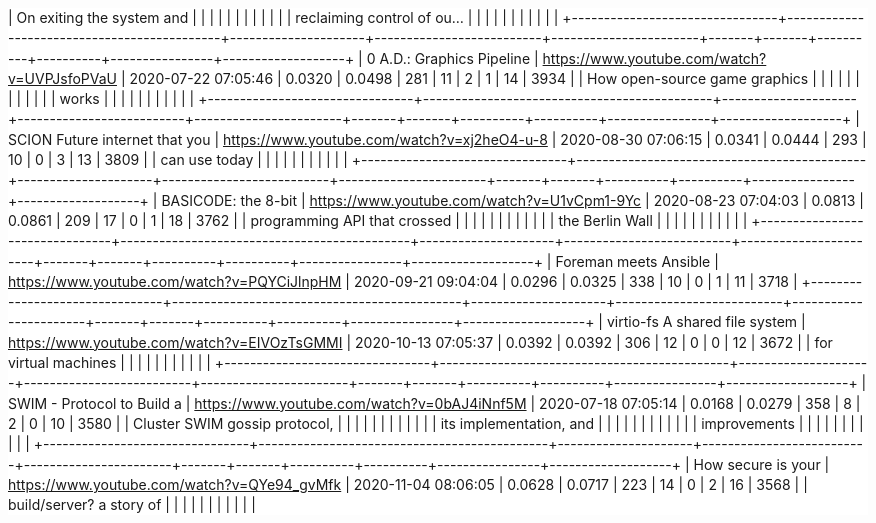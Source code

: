 |   On exiting the system and    |                                             |                     |                          |                       |       |       |          |          |                |                   |
|   reclaiming control of ou…    |                                             |                     |                          |                       |       |       |          |          |                |                   |
+--------------------------------+---------------------------------------------+---------------------+--------------------------+-----------------------+-------+-------+----------+----------+----------------+-------------------+
|   0 A.D.: Graphics Pipeline    | https://www.youtube.com/watch?v=UVPJsfoPVaU | 2020-07-22 07:05:46 |          0.0320          |        0.0498         |  281  |  11   |    2     |    1     |       14       |       3934        |
| How open-source game graphics  |                                             |                     |                          |                       |       |       |          |          |                |                   |
|             works              |                                             |                     |                          |                       |       |       |          |          |                |                   |
+--------------------------------+---------------------------------------------+---------------------+--------------------------+-----------------------+-------+-------+----------+----------+----------------+-------------------+
| SCION Future internet that you | https://www.youtube.com/watch?v=xj2heO4-u-8 | 2020-08-30 07:06:15 |          0.0341          |        0.0444         |  293  |  10   |    0     |    3     |       13       |       3809        |
|         can use today          |                                             |                     |                          |                       |       |       |          |          |                |                   |
+--------------------------------+---------------------------------------------+---------------------+--------------------------+-----------------------+-------+-------+----------+----------+----------------+-------------------+
|      BASICODE: the 8-bit       | https://www.youtube.com/watch?v=U1vCpm1-9Yc | 2020-08-23 07:04:03 |          0.0813          |        0.0861         |  209  |  17   |    0     |    1     |       18       |       3762        |
|  programming API that crossed  |                                             |                     |                          |                       |       |       |          |          |                |                   |
|        the Berlin Wall         |                                             |                     |                          |                       |       |       |          |          |                |                   |
+--------------------------------+---------------------------------------------+---------------------+--------------------------+-----------------------+-------+-------+----------+----------+----------------+-------------------+
|     Foreman meets Ansible      | https://www.youtube.com/watch?v=PQYCiJlnpHM | 2020-09-21 09:04:04 |          0.0296          |        0.0325         |  338  |  10   |    0     |    1     |       11       |       3718        |
+--------------------------------+---------------------------------------------+---------------------+--------------------------+-----------------------+-------+-------+----------+----------+----------------+-------------------+
| virtio-fs A shared file system | https://www.youtube.com/watch?v=EIVOzTsGMMI | 2020-10-13 07:05:37 |          0.0392          |        0.0392         |  306  |  12   |    0     |    0     |       12       |       3672        |
|      for virtual machines      |                                             |                     |                          |                       |       |       |          |          |                |                   |
+--------------------------------+---------------------------------------------+---------------------+--------------------------+-----------------------+-------+-------+----------+----------+----------------+-------------------+
|   SWIM - Protocol to Build a   | https://www.youtube.com/watch?v=0bAJ4iNnf5M | 2020-07-18 07:05:14 |          0.0168          |        0.0279         |  358  |   8   |    2     |    0     |       10       |       3580        |
| Cluster SWIM gossip protocol,  |                                             |                     |                          |                       |       |       |          |          |                |                   |
|    its implementation, and     |                                             |                     |                          |                       |       |       |          |          |                |                   |
|          improvements          |                                             |                     |                          |                       |       |       |          |          |                |                   |
+--------------------------------+---------------------------------------------+---------------------+--------------------------+-----------------------+-------+-------+----------+----------+----------------+-------------------+
|       How secure is your       | https://www.youtube.com/watch?v=QYe94_gvMfk | 2020-11-04 08:06:05 |          0.0628          |        0.0717         |  223  |  14   |    0     |    2     |       16       |       3568        |
|    build/server? a story of    |                                             |                     |                          |                       |       |       |          |          |                |                   |